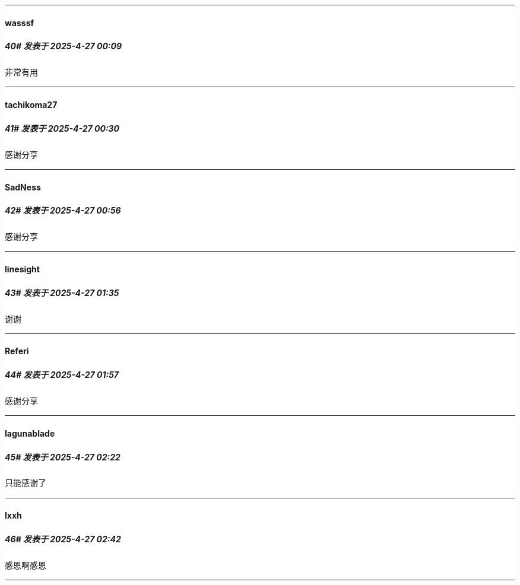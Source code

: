 *****

####  wasssf  
##### 40#       发表于 2025-4-27 00:09

非常有用


*****

####  tachikoma27  
##### 41#       发表于 2025-4-27 00:30

感谢分享


*****

####  SadNess  
##### 42#       发表于 2025-4-27 00:56

感谢分享


*****

####  linesight  
##### 43#       发表于 2025-4-27 01:35

谢谢


*****

####  Referi  
##### 44#       发表于 2025-4-27 01:57

感谢分享


*****

####  lagunablade  
##### 45#       发表于 2025-4-27 02:22

只能感谢了


*****

####  lxxh  
##### 46#       发表于 2025-4-27 02:42

感恩啊感恩

*****
